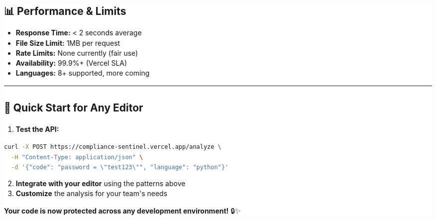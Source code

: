 
## 📊 **Performance & Limits**

- **Response Time:** < 2 seconds average
- **File Size Limit:** 1MB per request
- **Rate Limits:** None currently (fair use)
- **Availability:** 99.9%+ (Vercel SLA)
- **Languages:** 8+ supported, more coming

---

## 🎯 **Quick Start for Any Editor**

1. **Test the API:**
```bash
curl -X POST https://compliance-sentinel.vercel.app/analyze \
  -H "Content-Type: application/json" \
  -d '{"code": "password = \"test123\"", "language": "python"}'
```

2. **Integrate with your editor** using the patterns above
3. **Customize** the analysis for your team's needs

**Your code is now protected across any development environment!** 🔒✨